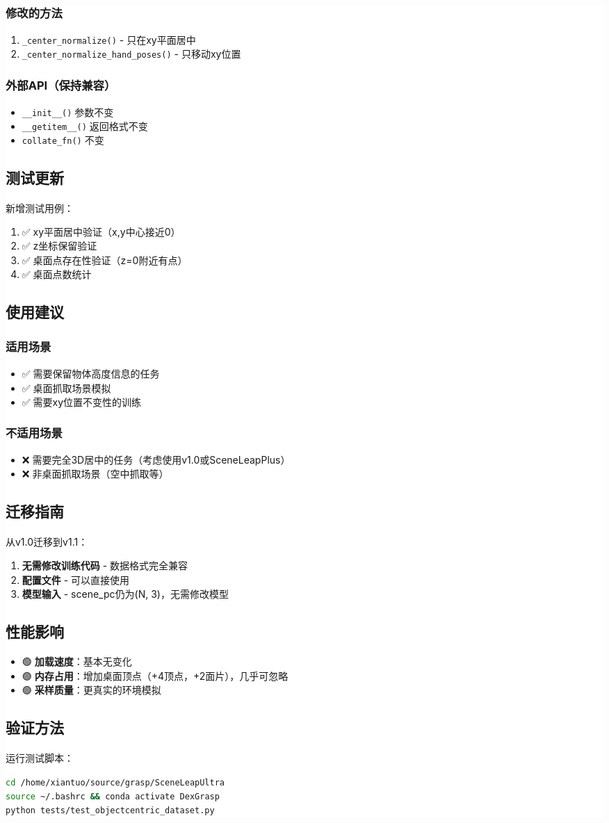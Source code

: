### 修改的方法
1. `_center_normalize()` - 只在xy平面居中
2. `_center_normalize_hand_poses()` - 只移动xy位置

### 外部API（保持兼容）
- `__init__()` 参数不变
- `__getitem__()` 返回格式不变
- `collate_fn()` 不变

## 测试更新

新增测试用例：
1. ✅ xy平面居中验证（x,y中心接近0）
2. ✅ z坐标保留验证
3. ✅ 桌面点存在性验证（z=0附近有点）
4. ✅ 桌面点数统计

## 使用建议

### 适用场景
- ✅ 需要保留物体高度信息的任务
- ✅ 桌面抓取场景模拟
- ✅ 需要xy位置不变性的训练

### 不适用场景
- ❌ 需要完全3D居中的任务（考虑使用v1.0或SceneLeapPlus）
- ❌ 非桌面抓取场景（空中抓取等）

## 迁移指南

从v1.0迁移到v1.1：
1. **无需修改训练代码** - 数据格式完全兼容
2. **配置文件** - 可以直接使用
3. **模型输入** - scene_pc仍为(N, 3)，无需修改模型

## 性能影响

- 🟢 **加载速度**：基本无变化
- 🟢 **内存占用**：增加桌面顶点（+4顶点，+2面片），几乎可忽略
- 🟢 **采样质量**：更真实的环境模拟

## 验证方法

运行测试脚本：
```bash
cd /home/xiantuo/source/grasp/SceneLeapUltra
source ~/.bashrc && conda activate DexGrasp
python tests/test_objectcentric_dataset.py
```
